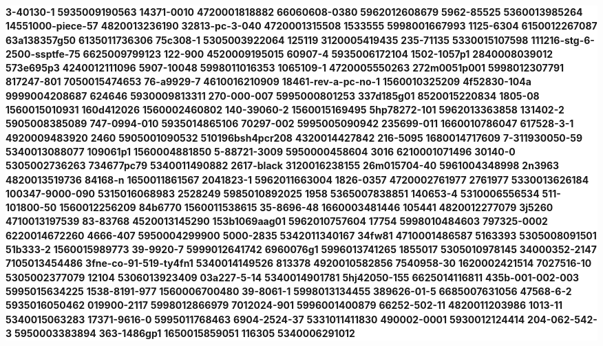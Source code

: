 **3-40130-1**    **5935009190563**    **14371-0010**    **4720001818882**    **66060608-0380**    **5962012608679**
**5962-85525**    **5360013985264**    **14551000-piece-57**    **4820013236190**    **32813-pc-3-040**    **4720001315508**
**1533555**    **5998001667993**    **1125-6304**    **6150012267087**    **63a138357g50**    **6135011736306**
**75c308-1**    **5305003922064**    **125119**    **3120005419435**    **235-71135**    **5330015107598**
**111216-stg-6-2500-ssptfe-75**    **6625009799123**    **122-900**    **4520009195015**    **60907-4**    **5935006172104**
**1502-1057p1**    **2840008039012**    **573e695p3**    **4240012111096**    **5907-10048**    **5998011016353**
**1065109-1**    **4720005550263**    **272m0051p001**    **5998012307791**    **817247-801**    **7050015474653**
**76-a9929-7**    **4610016210909**    **18461-rev-a-pc-no-1**    **1560010325209**    **4f52830-104a**    **9999004208687**
**624646**    **5930009813311**    **270-000-007**    **5995000801253**    **337d185g01**    **8520015220834**
**1805-08**    **1560015010931**    **160d412026**    **1560002460802**    **140-39060-2**    **1560015169495**
**5hp78272-101**    **5962013363858**    **131402-2**    **5905008385089**    **747-0994-010**    **5935014865106**
**70297-002**    **5995005090942**    **235699-011**    **1660010786047**    **617528-3-1**    **4920009483920**
**2460**    **5905001090532**    **510196bsh4pcr208**    **4320014427842**    **216-5095**    **1680014717609**
**7-311930050-59**    **5340013088077**    **109061p1**    **1560004881850**    **5-88721-3009**    **5950000458604**
**3016**    **6210001071496**    **30140-0**    **5305002736263**    **734677pc79**    **5340011490882**
**2617-black**    **3120016238155**    **26m015704-40**    **5961004348998**    **2n3963**    **4820013519736**
**84168-n**    **1650011861567**    **2041823-1**    **5962011663004**    **1826-0357**    **4720002761977**
**2761977**    **5330013626184**    **100347-9000-090**    **5315016068983**    **2528249**    **5985010892025**
**1958**    **5365007838851**    **140653-4**    **5310006556534**    **511-101800-50**    **1560012256209**
**84b6770**    **1560011538615**    **35-8696-48**    **1660003481446**    **105441**    **4820012277079**
**3j5260**    **4710013197539**    **83-83768**    **4520013145290**    **153b1069aag01**    **5962010757604**
**17754**    **5998010484603**    **797325-0002**    **6220014672260**    **4666-407**    **5950004299900**
**5000-2835**    **5342011340167**    **34fw81**    **4710001486587**    **5163393**    **5305008091501**
**51b333-2**    **1560015989773**    **39-9920-7**    **5999012641742**    **6960076g1**    **5996013741265**
**1855017**    **5305010978145**    **34000352-2147**    **7105013454486**    **3fne-co-91-519-ty4fn1**    **5340014149526**
**813378**    **4920010582856**    **7540958-30**    **1620002421514**    **7027516-10**    **5305002377079**
**12104**    **5306013923409**    **03a227-5-14**    **5340014901781**    **5hj42050-155**    **6625014116811**
**435b-001-002-003**    **5995015634225**    **1538-8191-977**    **1560006700480**    **39-8061-1**    **5998013134455**
**389626-01-5**    **6685007631056**    **47568-6-2**    **5935016050462**    **019900-2117**    **5998012866979**
**7012024-901**    **5996001400879**    **66252-502-11**    **4820011203986**    **1013-11**    **5340015063283**
**17371-9616-0**    **5995011768463**    **6904-2524-37**    **5331011411830**    **490002-0001**    **5930012124414**
**204-062-542-3**    **5950003383894**    **363-1486gp1**    **1650015859051**    **116305**    **5340006291012**